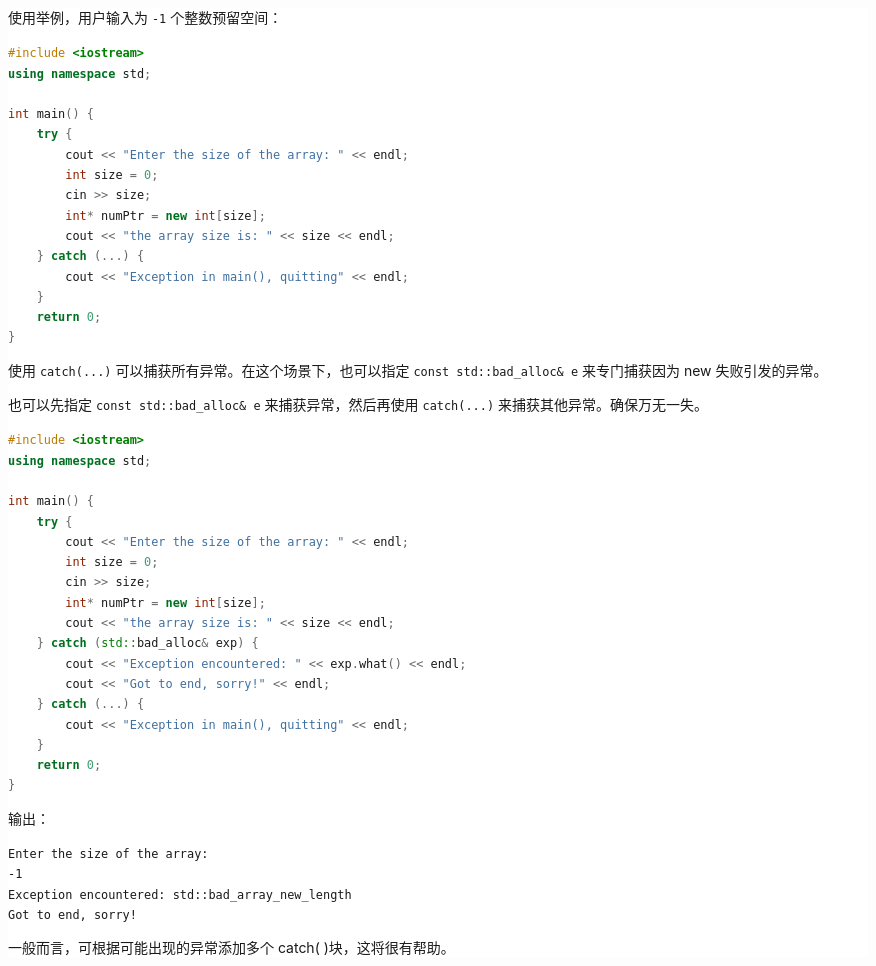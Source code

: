 使用举例，用户输入为 `-1` 个整数预留空间：

```cpp
#include <iostream>
using namespace std;

int main() {
    try {
        cout << "Enter the size of the array: " << endl;
        int size = 0;
        cin >> size;
        int* numPtr = new int[size];
        cout << "the array size is: " << size << endl;
    } catch (...) {
        cout << "Exception in main(), quitting" << endl;
    }
    return 0;
}
```

使用 `catch(...)` 可以捕获所有异常。在这个场景下，也可以指定 `const std::bad_alloc& e` 来专门捕获因为 new 失败引发的异常。

也可以先指定 `const std::bad_alloc& e` 来捕获异常，然后再使用 `catch(...)` 来捕获其他异常。确保万无一失。

```cpp
#include <iostream>
using namespace std;

int main() {
    try {
        cout << "Enter the size of the array: " << endl;
        int size = 0;
        cin >> size;
        int* numPtr = new int[size];
        cout << "the array size is: " << size << endl;
    } catch (std::bad_alloc& exp) {
        cout << "Exception encountered: " << exp.what() << endl;
        cout << "Got to end, sorry!" << endl;
    } catch (...) {
        cout << "Exception in main(), quitting" << endl;
    }
    return 0;
}
```

输出：

```
Enter the size of the array: 
-1
Exception encountered: std::bad_array_new_length
Got to end, sorry!
```

一般而言，可根据可能出现的异常添加多个 catch( )块，这将很有帮助。
